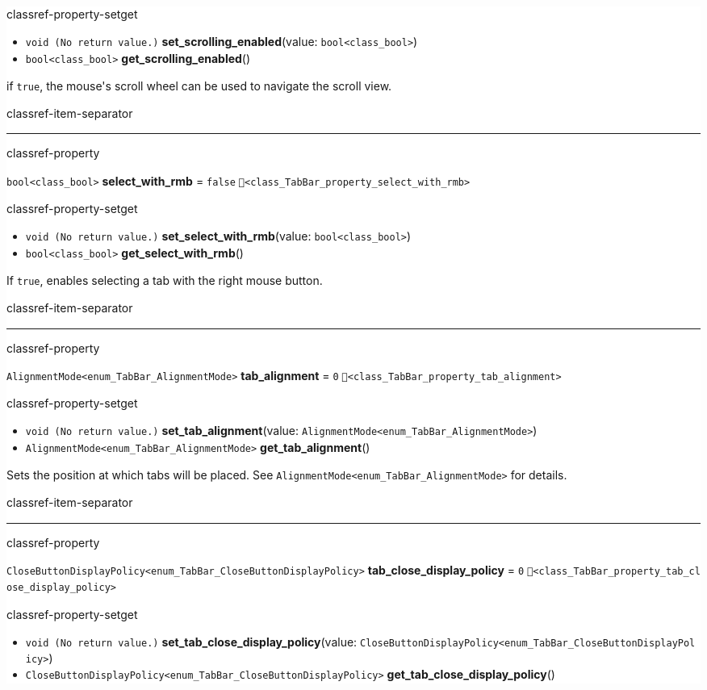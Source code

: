 classref-property-setget

-   `void (No return value.)` **set\_scrolling\_enabled**(value:
    `bool<class_bool>`)
-   `bool<class_bool>` **get\_scrolling\_enabled**()

if `true`, the mouse's scroll wheel can be used to navigate the scroll
view.

classref-item-separator

------------------------------------------------------------------------

classref-property

`bool<class_bool>` **select\_with\_rmb** = `false`
`🔗<class_TabBar_property_select_with_rmb>`

classref-property-setget

-   `void (No return value.)` **set\_select\_with\_rmb**(value:
    `bool<class_bool>`)
-   `bool<class_bool>` **get\_select\_with\_rmb**()

If `true`, enables selecting a tab with the right mouse button.

classref-item-separator

------------------------------------------------------------------------

classref-property

`AlignmentMode<enum_TabBar_AlignmentMode>` **tab\_alignment** = `0`
`🔗<class_TabBar_property_tab_alignment>`

classref-property-setget

-   `void (No return value.)` **set\_tab\_alignment**(value:
    `AlignmentMode<enum_TabBar_AlignmentMode>`)
-   `AlignmentMode<enum_TabBar_AlignmentMode>` **get\_tab\_alignment**()

Sets the position at which tabs will be placed. See
`AlignmentMode<enum_TabBar_AlignmentMode>` for details.

classref-item-separator

------------------------------------------------------------------------

classref-property

`CloseButtonDisplayPolicy<enum_TabBar_CloseButtonDisplayPolicy>`
**tab\_close\_display\_policy** = `0`
`🔗<class_TabBar_property_tab_close_display_policy>`

classref-property-setget

-   `void (No return value.)`
    **set\_tab\_close\_display\_policy**(value:
    `CloseButtonDisplayPolicy<enum_TabBar_CloseButtonDisplayPolicy>`)
-   `CloseButtonDisplayPolicy<enum_TabBar_CloseButtonDisplayPolicy>`
    **get\_tab\_close\_display\_policy**()
